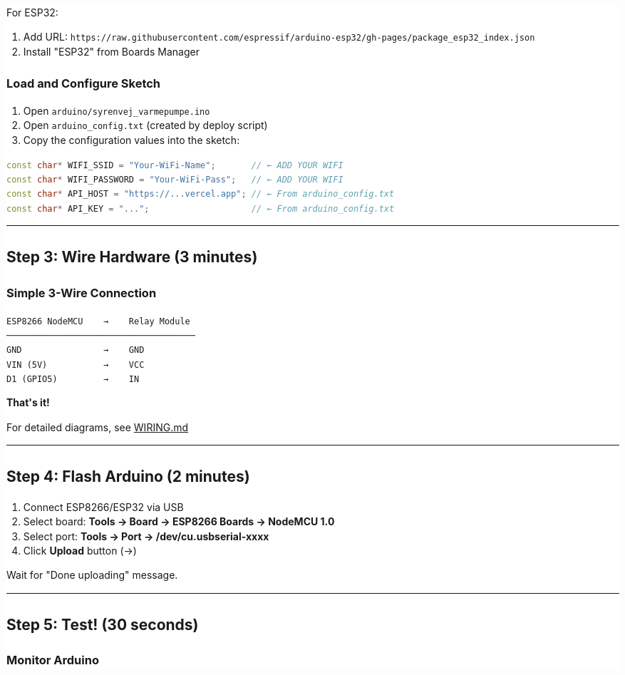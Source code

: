 For ESP32:
1. Add URL: `https://raw.githubusercontent.com/espressif/arduino-esp32/gh-pages/package_esp32_index.json`
2. Install "ESP32" from Boards Manager

### Load and Configure Sketch

1. Open `arduino/syrenvej_varmepumpe.ino`
2. Open `arduino_config.txt` (created by deploy script)
3. Copy the configuration values into the sketch:

```cpp
const char* WIFI_SSID = "Your-WiFi-Name";       // ← ADD YOUR WIFI
const char* WIFI_PASSWORD = "Your-WiFi-Pass";   // ← ADD YOUR WIFI
const char* API_HOST = "https://...vercel.app"; // ← From arduino_config.txt
const char* API_KEY = "...";                    // ← From arduino_config.txt
```

---

## Step 3: Wire Hardware (3 minutes)

### Simple 3-Wire Connection

```
ESP8266 NodeMCU    →    Relay Module
─────────────────────────────────────
GND                →    GND
VIN (5V)           →    VCC
D1 (GPIO5)         →    IN
```

**That's it!** 

For detailed diagrams, see [WIRING.md](WIRING.md)

---

## Step 4: Flash Arduino (2 minutes)

1. Connect ESP8266/ESP32 via USB
2. Select board: **Tools → Board → ESP8266 Boards → NodeMCU 1.0**
3. Select port: **Tools → Port → /dev/cu.usbserial-xxxx**
4. Click **Upload** button (→)

Wait for "Done uploading" message.

---

## Step 5: Test! (30 seconds)

### Monitor Arduino
